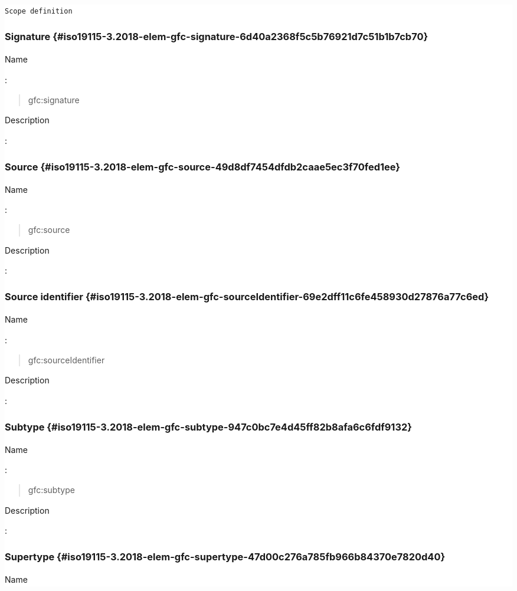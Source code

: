```{=html}
Scope definition
```
### Signature {#iso19115-3.2018-elem-gfc-signature-6d40a2368f5c5b76921d7c51b1b7cb70}

Name

:   

> gfc:signature

Description

:   

### Source {#iso19115-3.2018-elem-gfc-source-49d8df7454dfdb2caae5ec3f70fed1ee}

Name

:   

> gfc:source

Description

:   

### Source identifier {#iso19115-3.2018-elem-gfc-sourceIdentifier-69e2dff11c6fe458930d27876a77c6ed}

Name

:   

> gfc:sourceIdentifier

Description

:   

### Subtype {#iso19115-3.2018-elem-gfc-subtype-947c0bc7e4d45ff82b8afa6c6fdf9132}

Name

:   

> gfc:subtype

Description

:   

### Supertype {#iso19115-3.2018-elem-gfc-supertype-47d00c276a785fb966b84370e7820d40}

Name

